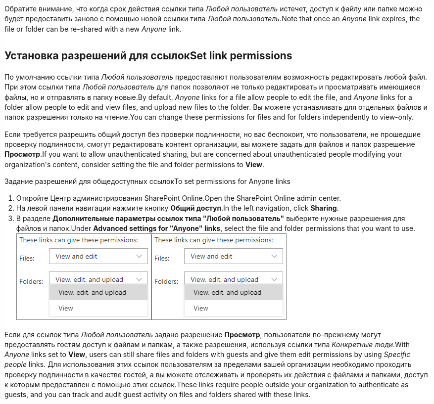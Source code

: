 <span data-ttu-id="99ac0-122">Обратите внимание, что когда срок действия ссылки типа *Любой пользователь* истечет, доступ к файлу или папке можно будет предоставить заново с помощью новой ссылки типа *Любой пользователь*.</span><span class="sxs-lookup"><span data-stu-id="99ac0-122">Note that once an *Anyone* link expires, the file or folder can be re-shared with a new *Anyone* link.</span></span>

## <a name="set-link-permissions"></a><span data-ttu-id="99ac0-123">Установка разрешений для ссылок</span><span class="sxs-lookup"><span data-stu-id="99ac0-123">Set link permissions</span></span>

<span data-ttu-id="99ac0-124">По умолчанию ссылки типа *Любой пользователь* предоставляют пользователям возможность редактировать любой файл. При этом ссылки типа *Любой пользователь* для папок позволяют не только редактировать и просматривать имеющиеся файлы, но и отправлять в папку новые.</span><span class="sxs-lookup"><span data-stu-id="99ac0-124">By default, *Anyone* links for a file allow people to edit the file, and *Anyone* links for a folder allow people to edit and view files, and upload new files to the folder.</span></span> <span data-ttu-id="99ac0-125">Вы можете устанавливать для отдельных файлов и папок разрешения только на чтение.</span><span class="sxs-lookup"><span data-stu-id="99ac0-125">You can change these permissions for files and for folders independently to view-only.</span></span>

<span data-ttu-id="99ac0-126">Если требуется разрешить общий доступ без проверки подлинности, но вас беспокоит, что пользователи, не прошедшие проверку подлинности, смогут редактировать контент организации, вы можете задать для файлов и папок разрешение **Просмотр**.</span><span class="sxs-lookup"><span data-stu-id="99ac0-126">If you want to allow unauthenticated sharing, but are concerned about unauthenticated people modifying your organization's content, consider setting the file and folder permissions to **View**.</span></span>

<span data-ttu-id="99ac0-127">Задание разрешений для общедоступных ссылок</span><span class="sxs-lookup"><span data-stu-id="99ac0-127">To set permissions for Anyone links</span></span>
1. <span data-ttu-id="99ac0-128">Откройте Центр администрирования SharePoint Online.</span><span class="sxs-lookup"><span data-stu-id="99ac0-128">Open the SharePoint Online admin center.</span></span>
2. <span data-ttu-id="99ac0-129">На левой панели навигации нажмите кнопку **Общий доступ**.</span><span class="sxs-lookup"><span data-stu-id="99ac0-129">In the left navigation, click **Sharing**.</span></span>
3. <span data-ttu-id="99ac0-130">В разделе **Дополнительные параметры ссылок типа "Любой пользователь"** выберите нужные разрешения для файлов и папок.</span><span class="sxs-lookup"><span data-stu-id="99ac0-130">Under **Advanced settings for "Anyone" links**, select the file and folder permissions that you want to use.</span></span></br>
   <span data-ttu-id="99ac0-131">![Снимок экрана: параметры разрешений для ссылок типа "Любой пользователь" в SharePoint на уровне организации](../media/sharepoint-organization-anyone-link-permissions.png)</span><span class="sxs-lookup"><span data-stu-id="99ac0-131">![Screenshot of SharePoint organization-level Anyone link permissions settings](../media/sharepoint-organization-anyone-link-permissions.png)</span></span>

<span data-ttu-id="99ac0-132">Если для ссылок типа *Любой пользователь* задано разрешение **Просмотр**, пользователи по-прежнему могут предоставлять гостям доступ к файлам и папкам, а также разрешения, используя ссылки типа *Конкретные люди*.</span><span class="sxs-lookup"><span data-stu-id="99ac0-132">With *Anyone* links set to **View**, users can still share files and folders with guests and give them edit permissions by using *Specific people* links.</span></span> <span data-ttu-id="99ac0-133">Для использования этих ссылок пользователям за пределами вашей организации необходимо проходить проверку подлинности в качестве гостей, а вы можете отслеживать и проверять их действия с файлами и папками, доступ к которым предоставлен с помощью этих ссылок.</span><span class="sxs-lookup"><span data-stu-id="99ac0-133">These links require people outside your organization to authenticate as guests, and you can track and audit guest activity on files and folders shared with these links.</span></span>
